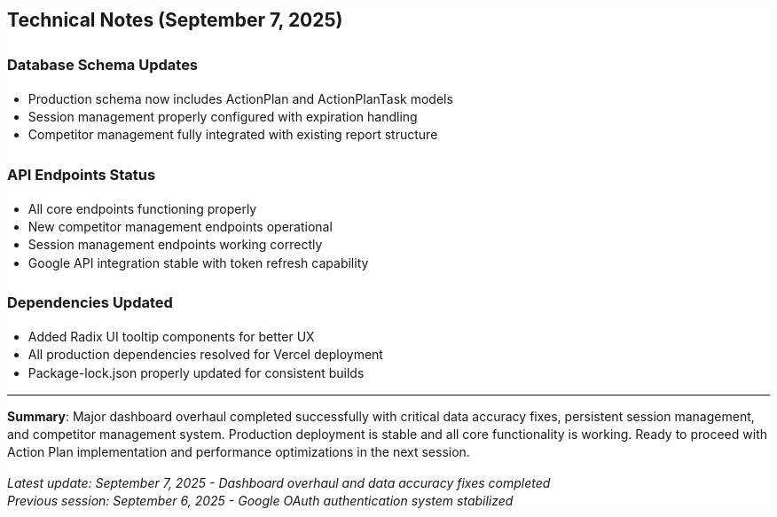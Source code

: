 
## Technical Notes (September 7, 2025)

### Database Schema Updates
- Production schema now includes ActionPlan and ActionPlanTask models
- Session management properly configured with expiration handling
- Competitor management fully integrated with existing report structure

### API Endpoints Status
- All core endpoints functioning properly
- New competitor management endpoints operational
- Session management endpoints working correctly
- Google API integration stable with token refresh capability

### Dependencies Updated
- Added Radix UI tooltip components for better UX
- All production dependencies resolved for Vercel deployment
- Package-lock.json properly updated for consistent builds

---

**Summary**: Major dashboard overhaul completed successfully with critical data accuracy fixes, persistent session management, and competitor management system. Production deployment is stable and all core functionality is working. Ready to proceed with Action Plan implementation and performance optimizations in the next session.

*Latest update: September 7, 2025 - Dashboard overhaul and data accuracy fixes completed*  
*Previous session: September 6, 2025 - Google OAuth authentication system stabilized*